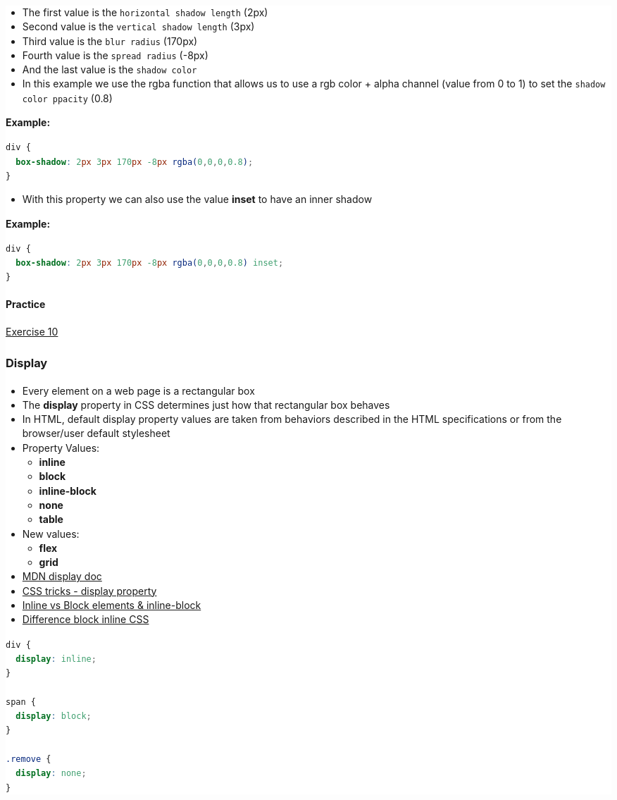 * The first value is the `horizontal shadow length` (2px)
* Second value is the `vertical shadow length` (3px)
* Third value is the `blur radius` (170px)
* Fourth value is the `spread radius` (-8px)
* And the last value is the `shadow color`
* In this example we use the rgba function that allows us to use a rgb color + alpha channel (value from 0 to 1) to set the `shadow color ppacity` (0.8)

**Example:**
```css
div {
  box-shadow: 2px 3px 170px -8px rgba(0,0,0,0.8);
}
```

* With this property we can also use the value **inset** to have an inner shadow

**Example:**
```css
div {
  box-shadow: 2px 3px 170px -8px rgba(0,0,0,0.8) inset;
}
```

#### Practice
[Exercise 10](exercises/css/ex_10.md)

### Display
* Every element on a web page is a rectangular box
* The **display** property in CSS determines just how that rectangular box behaves
* In HTML, default display property values are taken from behaviors described in the HTML specifications or from the browser/user default stylesheet
* Property Values:
  * **inline** 
  * **block** 
  * **inline-block** 
  * **none** 
  * **table**
* New values:
  * **flex**
  * **grid**
* [MDN display doc](https://developer.mozilla.org/en-US/docs/Web/CSS/display)
* [CSS tricks - display property](https://css-tricks.com/almanac/properties/d/display/)
* [Inline vs Block elements & inline-block](https://medium.com/@DaphneWatson/css-display-properties-block-inline-and-inline-block-how-to-tell-the-difference-7d3a1e6e3051)
* [Difference block inline CSS](https://www.impressivewebs.com/difference-block-inline-css/)

```css
div {
  display: inline;
}

span {
  display: block;
}

.remove {
  display: none;
}
```
